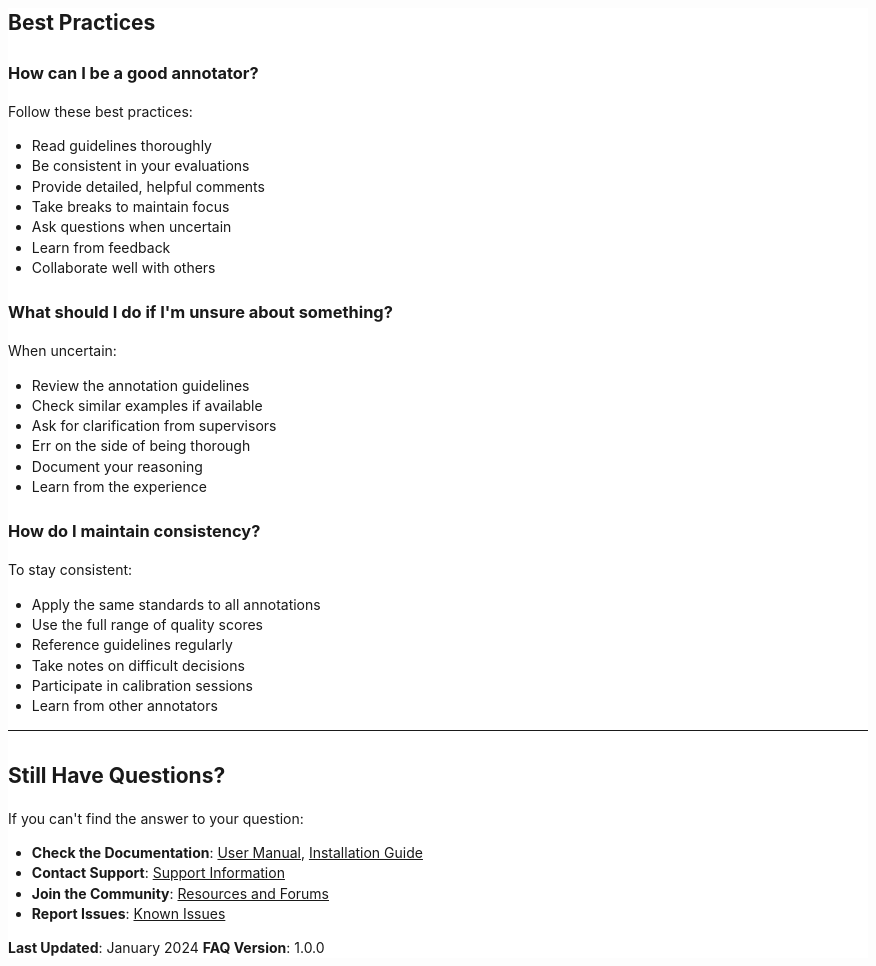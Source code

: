 ## Best Practices

### How can I be a good annotator?

Follow these best practices:
- Read guidelines thoroughly
- Be consistent in your evaluations
- Provide detailed, helpful comments
- Take breaks to maintain focus
- Ask questions when uncertain
- Learn from feedback
- Collaborate well with others

### What should I do if I'm unsure about something?

When uncertain:
- Review the annotation guidelines
- Check similar examples if available
- Ask for clarification from supervisors
- Err on the side of being thorough
- Document your reasoning
- Learn from the experience

### How do I maintain consistency?

To stay consistent:
- Apply the same standards to all annotations
- Use the full range of quality scores
- Reference guidelines regularly
- Take notes on difficult decisions
- Participate in calibration sessions
- Learn from other annotators

---

## Still Have Questions?

If you can't find the answer to your question:

- **Check the Documentation**: [User Manual](../user-manual.md), [Installation Guide](../installation.md)
- **Contact Support**: [Support Information](contact.md)
- **Join the Community**: [Resources and Forums](resources.md)
- **Report Issues**: [Known Issues](known-issues.md)

**Last Updated**: January 2024
**FAQ Version**: 1.0.0 